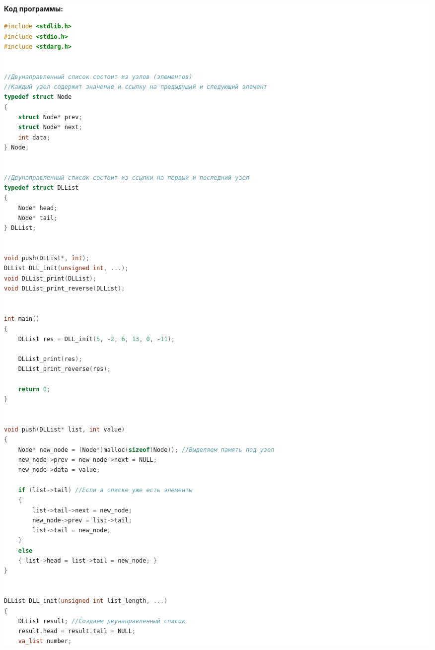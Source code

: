 **Код программы:**
```c
#include <stdlib.h>
#include <stdio.h>
#include <stdarg.h>


//Двунаправленный список состоит из узлов (элементов)
//Каждый узел содержит значение и ссылку на предыдущий и следующий элемент
typedef struct Node
{
    struct Node* prev;
    struct Node* next;
    int data;
} Node;


//Двунаправленный список состоит из ссылки на первый и последний узел
typedef struct DLList
{
    Node* head;
    Node* tail;
} DLList;


void push(DLList*, int);
DLList DLL_init(unsigned int, ...);
void DLList_print(DLList);
void DLList_print_reverse(DLList);


int main()
{
    DLList res = DLL_init(5, -2, 6, 13, 0, -11);
    
    DLList_print(res);
    DLList_print_reverse(res);
    
    return 0;
}


void push(DLList* list, int value)
{
    Node* new_node = (Node*)malloc(sizeof(Node)); //Выделяем память под узел
    new_node->prev = new_node->next = NULL;
    new_node->data = value;
    
    if (list->tail) //Если в списке уже есть элементы
    {
        list->tail->next = new_node;
        new_node->prev = list->tail;
        list->tail = new_node;
    }
    else
    { list->head = list->tail = new_node; }
}


DLList DLL_init(unsigned int list_length, ...)
{
    DLList result; //Создаем двунаправленный список
    result.head = result.tail = NULL;
    va_list number;
```